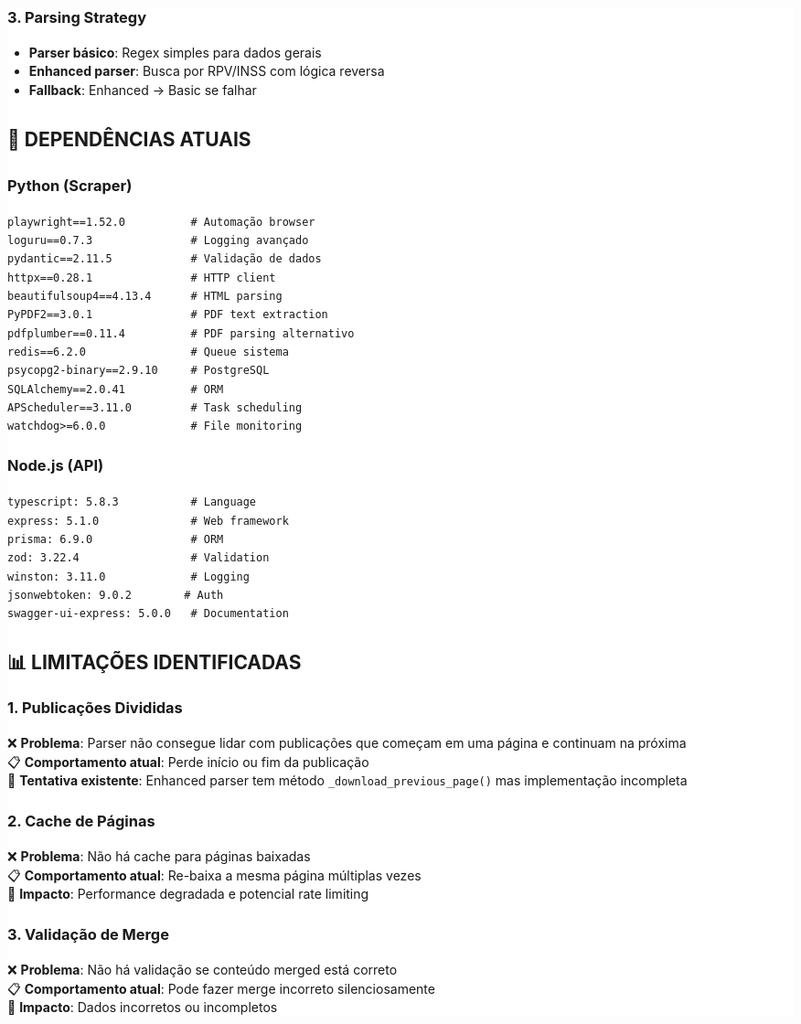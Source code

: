 ### **3. Parsing Strategy**
- **Parser básico**: Regex simples para dados gerais
- **Enhanced parser**: Busca por RPV/INSS com lógica reversa
- **Fallback**: Enhanced → Basic se falhar

## 🔧 **DEPENDÊNCIAS ATUAIS**

### **Python (Scraper)**
```
playwright==1.52.0          # Automação browser
loguru==0.7.3               # Logging avançado
pydantic==2.11.5            # Validação de dados
httpx==0.28.1               # HTTP client
beautifulsoup4==4.13.4      # HTML parsing
PyPDF2==3.0.1               # PDF text extraction
pdfplumber==0.11.4          # PDF parsing alternativo
redis==6.2.0                # Queue sistema
psycopg2-binary==2.9.10     # PostgreSQL
SQLAlchemy==2.0.41          # ORM
APScheduler==3.11.0         # Task scheduling
watchdog>=6.0.0             # File monitoring
```

### **Node.js (API)**
```
typescript: 5.8.3           # Language
express: 5.1.0              # Web framework
prisma: 6.9.0               # ORM
zod: 3.22.4                 # Validation
winston: 3.11.0             # Logging
jsonwebtoken: 9.0.2        # Auth
swagger-ui-express: 5.0.0   # Documentation
```

## 📊 **LIMITAÇÕES IDENTIFICADAS**

### **1. Publicações Divididas**
❌ **Problema**: Parser não consegue lidar com publicações que começam em uma página e continuam na próxima  
📋 **Comportamento atual**: Perde início ou fim da publicação  
🔧 **Tentativa existente**: Enhanced parser tem método `_download_previous_page()` mas implementação incompleta

### **2. Cache de Páginas**
❌ **Problema**: Não há cache para páginas baixadas  
📋 **Comportamento atual**: Re-baixa a mesma página múltiplas vezes  
🔧 **Impacto**: Performance degradada e potencial rate limiting

### **3. Validação de Merge**
❌ **Problema**: Não há validação se conteúdo merged está correto  
📋 **Comportamento atual**: Pode fazer merge incorreto silenciosamente  
🔧 **Impacto**: Dados incorretos ou incompletos
